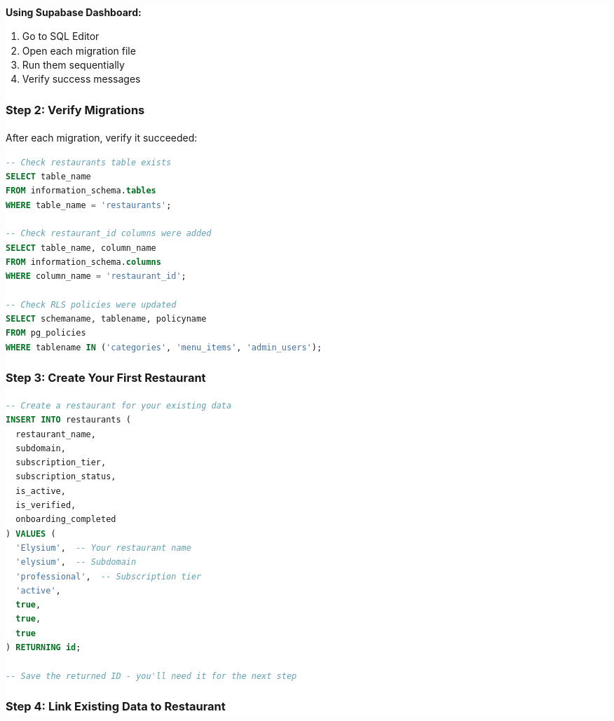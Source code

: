 **Using Supabase Dashboard:**
1. Go to SQL Editor
2. Open each migration file
3. Run them sequentially
4. Verify success messages

### Step 2: Verify Migrations

After each migration, verify it succeeded:

```sql
-- Check restaurants table exists
SELECT table_name
FROM information_schema.tables
WHERE table_name = 'restaurants';

-- Check restaurant_id columns were added
SELECT table_name, column_name
FROM information_schema.columns
WHERE column_name = 'restaurant_id';

-- Check RLS policies were updated
SELECT schemaname, tablename, policyname
FROM pg_policies
WHERE tablename IN ('categories', 'menu_items', 'admin_users');
```

### Step 3: Create Your First Restaurant

```sql
-- Create a restaurant for your existing data
INSERT INTO restaurants (
  restaurant_name,
  subdomain,
  subscription_tier,
  subscription_status,
  is_active,
  is_verified,
  onboarding_completed
) VALUES (
  'Elysium',  -- Your restaurant name
  'elysium',  -- Subdomain
  'professional',  -- Subscription tier
  'active',
  true,
  true,
  true
) RETURNING id;

-- Save the returned ID - you'll need it for the next step
```

### Step 4: Link Existing Data to Restaurant
